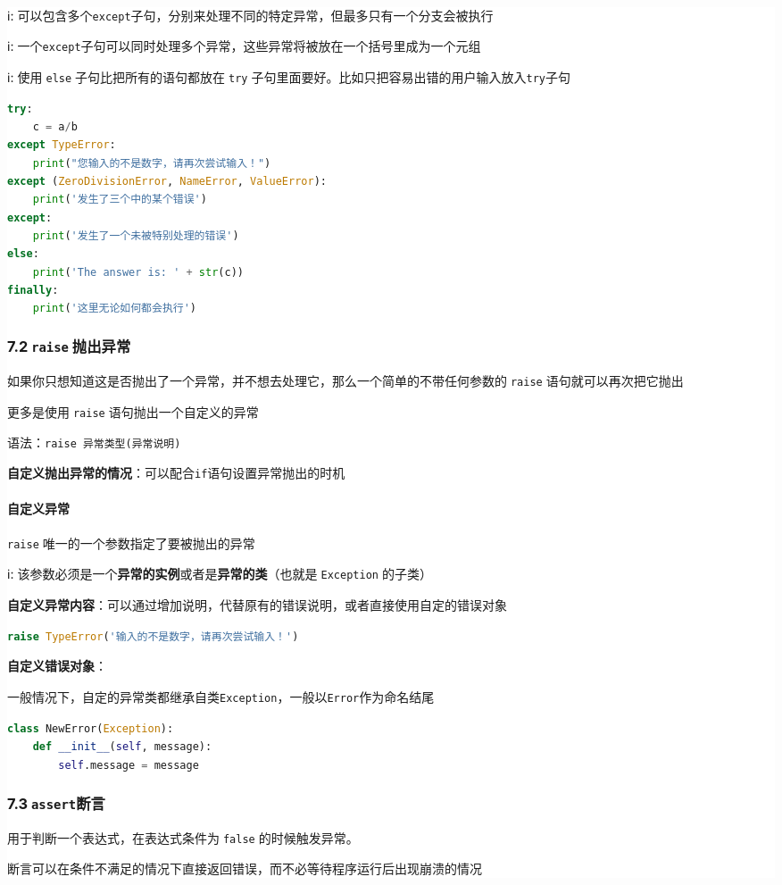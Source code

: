 
ℹ️: 可以包含多个`except`子句，分别来处理不同的特定异常，但最多只有一个分支会被执行

ℹ️: 一个`except`子句可以同时处理多个异常，这些异常将被放在一个括号里成为一个元组

ℹ️: 使用 `else` 子句比把所有的语句都放在 `try` 子句里面要好。比如只把容易出错的用户输入放入`try`子句

```python
try:
    c = a/b
except TypeError:
    print("您输入的不是数字，请再次尝试输入！")
except (ZeroDivisionError, NameError, ValueError): 
    print('发生了三个中的某个错误')
except:
    print('发生了一个未被特别处理的错误')
else:
    print('The answer is: ' + str(c))
finally:
    print('这里无论如何都会执行')
```

### 7.2 `raise` 抛出异常

如果你只想知道这是否抛出了一个异常，并不想去处理它，那么一个简单的不带任何参数的 `raise` 语句就可以再次把它抛出

更多是使用 `raise` 语句抛出一个自定义的异常

语法：`raise 异常类型(异常说明)`

**自定义抛出异常的情况**：可以配合`if`语句设置异常抛出的时机


#### 自定义异常

`raise` 唯一的一个参数指定了要被抛出的异常

ℹ️: 该参数必须是一个**异常的实例**或者是**异常的类**（也就是 `Exception` 的子类）

**自定义异常内容**：可以通过增加说明，代替原有的错误说明，或者直接使用自定的错误对象

```python 
raise TypeError('输入的不是数字，请再次尝试输入！')
```

**自定义错误对象**：

一般情况下，自定的异常类都继承自类`Exception`，一般以`Error`作为命名结尾

```python
class NewError(Exception):
    def __init__(self, message):
        self.message = message
```

### 7.3 `assert`断言

用于判断一个表达式，在表达式条件为 `false` 的时候触发异常。

断言可以在条件不满足的情况下直接返回错误，而不必等待程序运行后出现崩溃的情况
